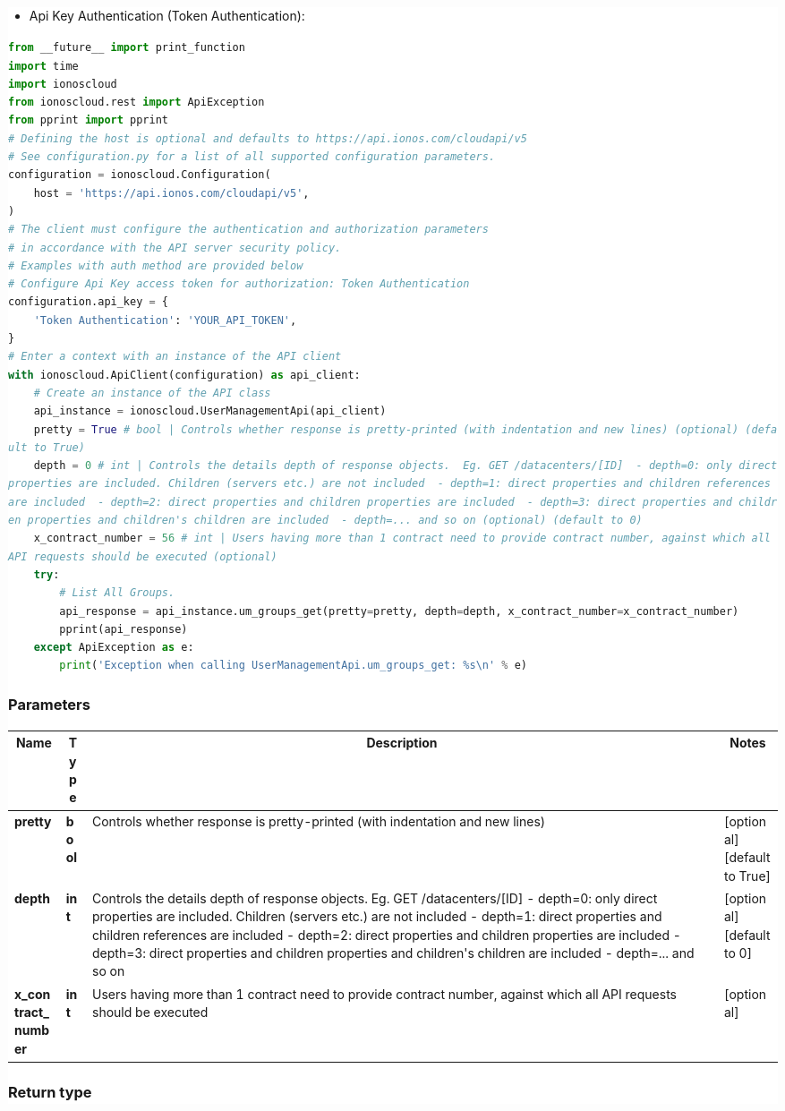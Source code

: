 * Api Key Authentication (Token Authentication):
```python
from __future__ import print_function
import time
import ionoscloud
from ionoscloud.rest import ApiException
from pprint import pprint
# Defining the host is optional and defaults to https://api.ionos.com/cloudapi/v5
# See configuration.py for a list of all supported configuration parameters.
configuration = ionoscloud.Configuration(
    host = 'https://api.ionos.com/cloudapi/v5',
)
# The client must configure the authentication and authorization parameters
# in accordance with the API server security policy.
# Examples with auth method are provided below
# Configure Api Key access token for authorization: Token Authentication
configuration.api_key = {
    'Token Authentication': 'YOUR_API_TOKEN',
}
# Enter a context with an instance of the API client
with ionoscloud.ApiClient(configuration) as api_client:
    # Create an instance of the API class
    api_instance = ionoscloud.UserManagementApi(api_client)
    pretty = True # bool | Controls whether response is pretty-printed (with indentation and new lines) (optional) (default to True)
    depth = 0 # int | Controls the details depth of response objects.  Eg. GET /datacenters/[ID]  - depth=0: only direct properties are included. Children (servers etc.) are not included  - depth=1: direct properties and children references are included  - depth=2: direct properties and children properties are included  - depth=3: direct properties and children properties and children's children are included  - depth=... and so on (optional) (default to 0)
    x_contract_number = 56 # int | Users having more than 1 contract need to provide contract number, against which all API requests should be executed (optional)
    try:
        # List All Groups.
        api_response = api_instance.um_groups_get(pretty=pretty, depth=depth, x_contract_number=x_contract_number)
        pprint(api_response)
    except ApiException as e:
        print('Exception when calling UserManagementApi.um_groups_get: %s\n' % e)
```

### Parameters

| Name | Type | Description  | Notes |
| ------------- | ------------- | ------------- | ------------- |
| **pretty** | **bool**| Controls whether response is pretty-printed (with indentation and new lines) | [optional] [default to True] |
| **depth** | **int**| Controls the details depth of response objects.  Eg. GET /datacenters/[ID]  - depth&#x3D;0: only direct properties are included. Children (servers etc.) are not included  - depth&#x3D;1: direct properties and children references are included  - depth&#x3D;2: direct properties and children properties are included  - depth&#x3D;3: direct properties and children properties and children&#39;s children are included  - depth&#x3D;... and so on | [optional] [default to 0] |
| **x_contract_number** | **int**| Users having more than 1 contract need to provide contract number, against which all API requests should be executed | [optional]  |

### Return type
